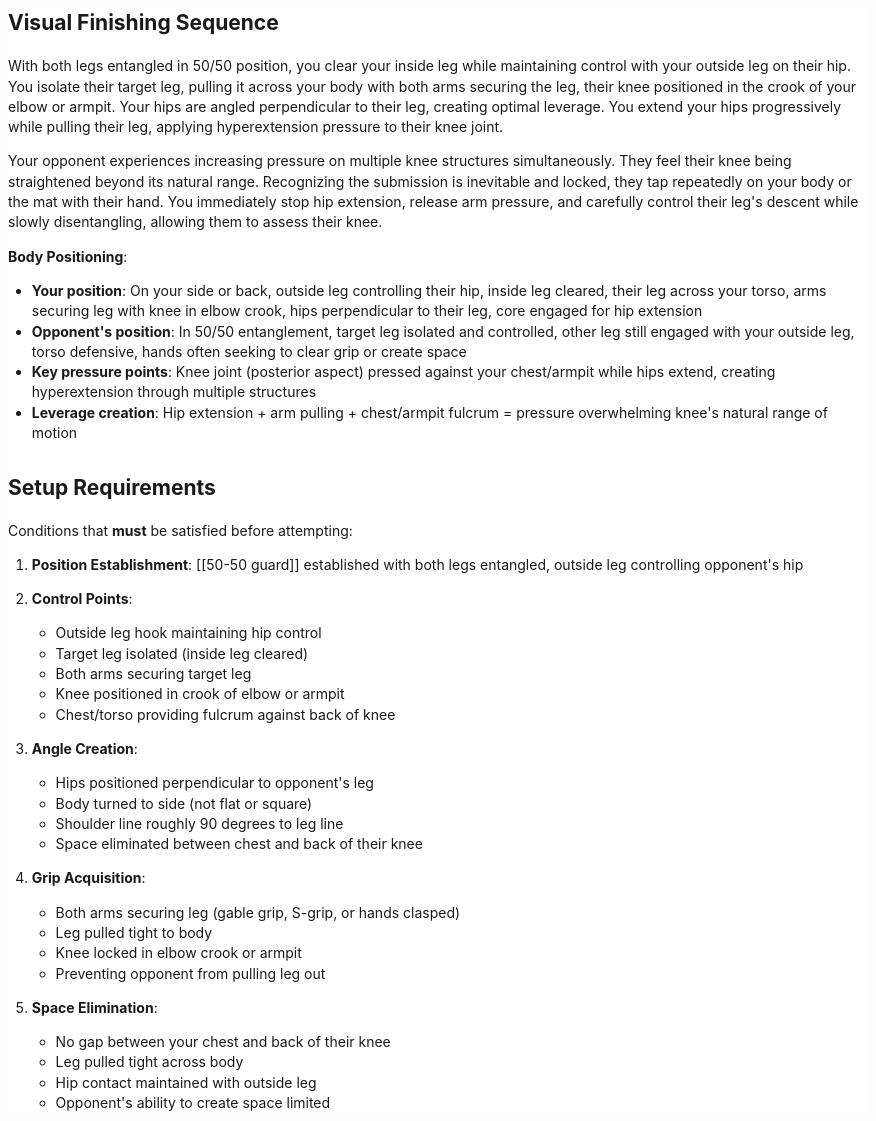## Visual Finishing Sequence

With both legs entangled in 50/50 position, you clear your inside leg while maintaining control with your outside leg on their hip. You isolate their target leg, pulling it across your body with both arms securing the leg, their knee positioned in the crook of your elbow or armpit. Your hips are angled perpendicular to their leg, creating optimal leverage. You extend your hips progressively while pulling their leg, applying hyperextension pressure to their knee joint.

Your opponent experiences increasing pressure on multiple knee structures simultaneously. They feel their knee being straightened beyond its natural range. Recognizing the submission is inevitable and locked, they tap repeatedly on your body or the mat with their hand. You immediately stop hip extension, release arm pressure, and carefully control their leg's descent while slowly disentangling, allowing them to assess their knee.

**Body Positioning**:
- **Your position**: On your side or back, outside leg controlling their hip, inside leg cleared, their leg across your torso, arms securing leg with knee in elbow crook, hips perpendicular to their leg, core engaged for hip extension
- **Opponent's position**: In 50/50 entanglement, target leg isolated and controlled, other leg still engaged with your outside leg, torso defensive, hands often seeking to clear grip or create space
- **Key pressure points**: Knee joint (posterior aspect) pressed against your chest/armpit while hips extend, creating hyperextension through multiple structures
- **Leverage creation**: Hip extension + arm pulling + chest/armpit fulcrum = pressure overwhelming knee's natural range of motion

## Setup Requirements

Conditions that **must** be satisfied before attempting:

1. **Position Establishment**: [[50-50 guard]] established with both legs entangled, outside leg controlling opponent's hip

2. **Control Points**:
   - Outside leg hook maintaining hip control
   - Target leg isolated (inside leg cleared)
   - Both arms securing target leg
   - Knee positioned in crook of elbow or armpit
   - Chest/torso providing fulcrum against back of knee

3. **Angle Creation**:
   - Hips positioned perpendicular to opponent's leg
   - Body turned to side (not flat or square)
   - Shoulder line roughly 90 degrees to leg line
   - Space eliminated between chest and back of their knee

4. **Grip Acquisition**:
   - Both arms securing leg (gable grip, S-grip, or hands clasped)
   - Leg pulled tight to body
   - Knee locked in elbow crook or armpit
   - Preventing opponent from pulling leg out

5. **Space Elimination**:
   - No gap between your chest and back of their knee
   - Leg pulled tight across body
   - Hip contact maintained with outside leg
   - Opponent's ability to create space limited
